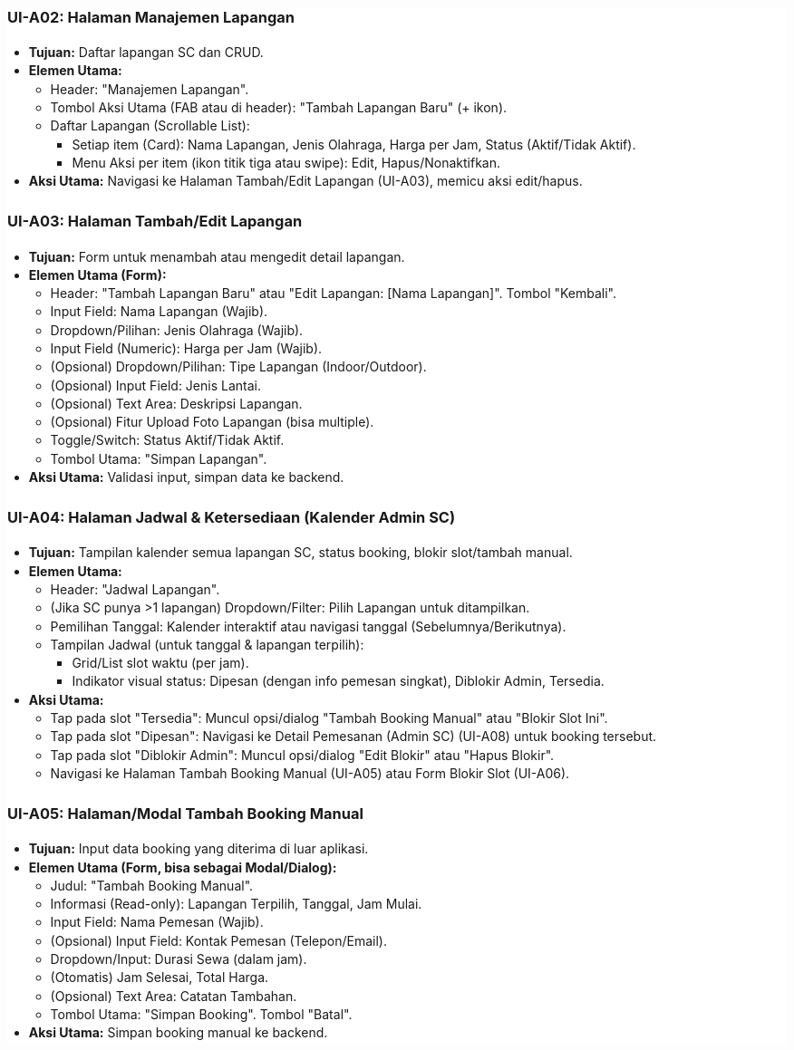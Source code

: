 ### UI-A02: Halaman Manajemen Lapangan
*   **Tujuan:** Daftar lapangan SC dan CRUD.
*   **Elemen Utama:**
    *   Header: "Manajemen Lapangan".
    *   Tombol Aksi Utama (FAB atau di header): "Tambah Lapangan Baru" (+ ikon).
    *   Daftar Lapangan (Scrollable List):
        *   Setiap item (Card): Nama Lapangan, Jenis Olahraga, Harga per Jam, Status (Aktif/Tidak Aktif).
        *   Menu Aksi per item (ikon titik tiga atau swipe): Edit, Hapus/Nonaktifkan.
*   **Aksi Utama:** Navigasi ke Halaman Tambah/Edit Lapangan (UI-A03), memicu aksi edit/hapus.

### UI-A03: Halaman Tambah/Edit Lapangan
*   **Tujuan:** Form untuk menambah atau mengedit detail lapangan.
*   **Elemen Utama (Form):**
    *   Header: "Tambah Lapangan Baru" atau "Edit Lapangan: [Nama Lapangan]". Tombol "Kembali".
    *   Input Field: Nama Lapangan (Wajib).
    *   Dropdown/Pilihan: Jenis Olahraga (Wajib).
    *   Input Field (Numeric): Harga per Jam (Wajib).
    *   (Opsional) Dropdown/Pilihan: Tipe Lapangan (Indoor/Outdoor).
    *   (Opsional) Input Field: Jenis Lantai.
    *   (Opsional) Text Area: Deskripsi Lapangan.
    *   (Opsional) Fitur Upload Foto Lapangan (bisa multiple).
    *   Toggle/Switch: Status Aktif/Tidak Aktif.
    *   Tombol Utama: "Simpan Lapangan".
*   **Aksi Utama:** Validasi input, simpan data ke backend.

### UI-A04: Halaman Jadwal & Ketersediaan (Kalender Admin SC)
*   **Tujuan:** Tampilan kalender semua lapangan SC, status booking, blokir slot/tambah manual.
*   **Elemen Utama:**
    *   Header: "Jadwal Lapangan".
    *   (Jika SC punya >1 lapangan) Dropdown/Filter: Pilih Lapangan untuk ditampilkan.
    *   Pemilihan Tanggal: Kalender interaktif atau navigasi tanggal (Sebelumnya/Berikutnya).
    *   Tampilan Jadwal (untuk tanggal & lapangan terpilih):
        *   Grid/List slot waktu (per jam).
        *   Indikator visual status: Dipesan (dengan info pemesan singkat), Diblokir Admin, Tersedia.
*   **Aksi Utama:**
    *   Tap pada slot "Tersedia": Muncul opsi/dialog "Tambah Booking Manual" atau "Blokir Slot Ini".
    *   Tap pada slot "Dipesan": Navigasi ke Detail Pemesanan (Admin SC) (UI-A08) untuk booking tersebut.
    *   Tap pada slot "Diblokir Admin": Muncul opsi/dialog "Edit Blokir" atau "Hapus Blokir".
    *   Navigasi ke Halaman Tambah Booking Manual (UI-A05) atau Form Blokir Slot (UI-A06).

### UI-A05: Halaman/Modal Tambah Booking Manual
*   **Tujuan:** Input data booking yang diterima di luar aplikasi.
*   **Elemen Utama (Form, bisa sebagai Modal/Dialog):**
    *   Judul: "Tambah Booking Manual".
    *   Informasi (Read-only): Lapangan Terpilih, Tanggal, Jam Mulai.
    *   Input Field: Nama Pemesan (Wajib).
    *   (Opsional) Input Field: Kontak Pemesan (Telepon/Email).
    *   Dropdown/Input: Durasi Sewa (dalam jam).
    *   (Otomatis) Jam Selesai, Total Harga.
    *   (Opsional) Text Area: Catatan Tambahan.
    *   Tombol Utama: "Simpan Booking". Tombol "Batal".
*   **Aksi Utama:** Simpan booking manual ke backend.
